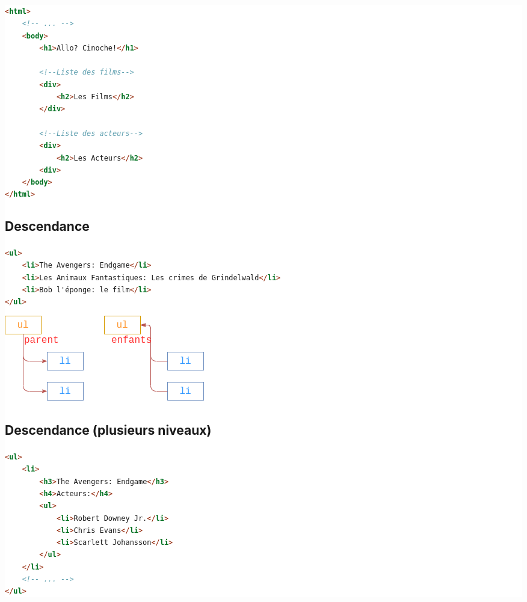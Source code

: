 ```html
<html>
	<!-- ... -->
	<body>
		<h1>Allo? Cinoche!</h1>
		
		<!--Liste des films-->
		<div>
			<h2>Les Films</h2>
		</div>
		
		<!--Liste des acteurs-->
		<div>
			<h2>Les Acteurs</h2>
		<div>
	</body>
</html>
```

<iframe srcdoc="<h1>Allo? Cinoche!</h1>
		<!--Liste des films-->
		<div>
			<h2>Les Films</h2>
		</div>
		<!--Liste des acteurs-->
		<div>
			<h2>Les Acteurs</h2>
		<div>">
</iframe>

## Descendance

```html
<ul>
	<li>The Avengers: Endgame</li>
	<li>Les Animaux Fantastiques: Les crimes de Grindelwald</li>
	<li>Bob l'éponge: le film</li>
</ul>
```

![Les éléments li sont les enfants de l'élément ul, qui est leur parent](../assets/images/html-descendance.png)

## Descendance (plusieurs niveaux)

```html
<ul>
	<li>
		<h3>The Avengers: Endgame</h3>
		<h4>Acteurs:</h4>
		<ul>
			<li>Robert Downey Jr.</li>
			<li>Chris Evans</li>
			<li>Scarlett Johansson</li>
		</ul>
	</li>
	<!-- ... -->
</ul>
```